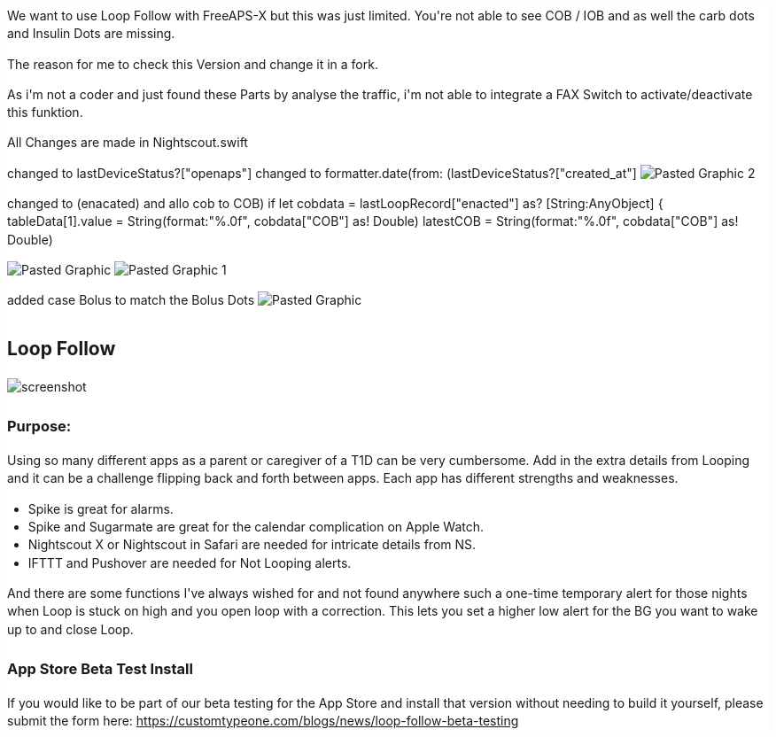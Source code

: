 We want to use Loop Follow with FreeAPS-X but this was just limited. You're not able to see COB / IOB and as well the carb dots and Insulin Dots are missing.

The reason for me to check this Version and change it in a fork. 

As i'm not a coder and just found these Parts by analyse the traffic, i'm not able to integrate a FAX Switch to activate/deactivate this funktion. 

All Changes are made in Nightscout.swift

changed to lastDeviceStatus?["openaps"]
changed to formatter.date(from: (lastDeviceStatus?["created_at"]
<img width="812" alt="Pasted Graphic 2" src="https://user-images.githubusercontent.com/19916956/156892040-d7a974dd-5595-4b21-b98f-519f17af6a1e.png">

changed to   (enacated) and allo cob to COB)
                        if let cobdata = lastLoopRecord["enacted"] as? [String:AnyObject] {
                        tableData[1].value = String(format:"%.0f", cobdata["COB"] as! Double)
                        latestCOB = String(format:"%.0f", cobdata["COB"] as! Double)
                   
<img width="865" alt="Pasted Graphic" src="https://user-images.githubusercontent.com/19916956/156892052-ace3b3be-46ae-40e7-839d-d5ed65dec848.png">

<img width="874" alt="Pasted Graphic 1" src="https://user-images.githubusercontent.com/19916956/156892055-2d9739a3-29a4-4298-8edb-1748ad73c896.png">

added case Bolus to match the Bolus Dots
<img width="867" alt="Pasted Graphic" src="https://user-images.githubusercontent.com/19916956/156892058-731b8527-09b8-44d4-85b3-780d8f36c74b.png">


## Loop Follow 
![screenshot](https://user-images.githubusercontent.com/38429455/93782187-436e8880-fbf8-11ea-8709-e2afba692132.png)

### Purpose:

Using so many different apps as a parent or caregiver of a T1D can be very cumbersome. Add in the extra details from Looping
and it can be a challenge flipping back and forth between apps. Each app has different strengths and weaknesses.
- Spike is great for alarms. 
- Spike and Sugarmate are great for the calendar complication on Apple Watch. 
- Nightscout X or Nightscout in Safari are needed for intricate details from NS.
- IFTTT and Pushover are  needed for Not Looping alerts.

And there are some functions I've always wished for and not found anywhere such a one-time temporary alert
for those nights when Loop is stuck on high and you open loop with a correction. This lets you set a higher
low alert for the BG you want to wake up to and close Loop.

### App Store Beta Test Install
If you would like to be part of our beta testing for the App Store and install that version without needing to build it yourself, please submit the form here: https://customtypeone.com/blogs/news/loop-follow-beta-testing
